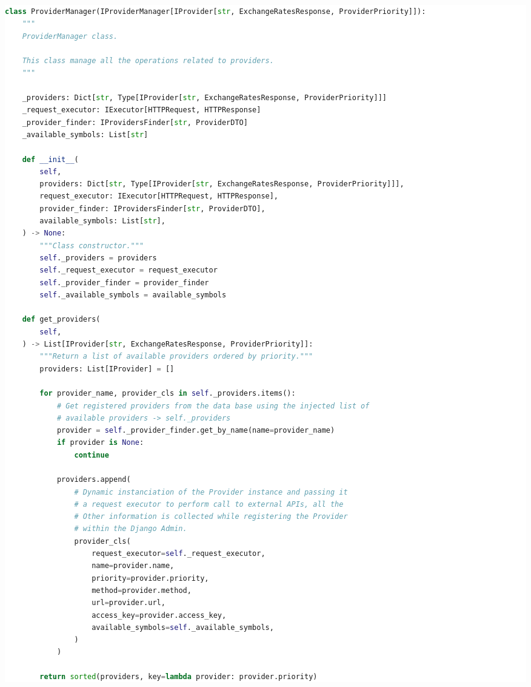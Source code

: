 ```python
class ProviderManager(IProviderManager[IProvider[str, ExchangeRatesResponse, ProviderPriority]]):
    """
    ProviderManager class.

    This class manage all the operations related to providers.
    """

    _providers: Dict[str, Type[IProvider[str, ExchangeRatesResponse, ProviderPriority]]]
    _request_executor: IExecutor[HTTPRequest, HTTPResponse]
    _provider_finder: IProvidersFinder[str, ProviderDTO]
    _available_symbols: List[str]

    def __init__(
        self,
        providers: Dict[str, Type[IProvider[str, ExchangeRatesResponse, ProviderPriority]]],
        request_executor: IExecutor[HTTPRequest, HTTPResponse],
        provider_finder: IProvidersFinder[str, ProviderDTO],
        available_symbols: List[str],
    ) -> None:
        """Class constructor."""
        self._providers = providers
        self._request_executor = request_executor
        self._provider_finder = provider_finder
        self._available_symbols = available_symbols

    def get_providers(
        self,
    ) -> List[IProvider[str, ExchangeRatesResponse, ProviderPriority]]:
        """Return a list of available providers ordered by priority."""
        providers: List[IProvider] = []

        for provider_name, provider_cls in self._providers.items():
            # Get registered providers from the data base using the injected list of
            # available providers -> self._providers
            provider = self._provider_finder.get_by_name(name=provider_name)
            if provider is None:
                continue

            providers.append(
                # Dynamic instanciation of the Provider instance and passing it
                # a request executor to perform call to external APIs, all the
                # Other information is collected while registering the Provider
                # within the Django Admin.
                provider_cls(
                    request_executor=self._request_executor,
                    name=provider.name,
                    priority=provider.priority,
                    method=provider.method,
                    url=provider.url,
                    access_key=provider.access_key,
                    available_symbols=self._available_symbols,
                )
            )

        return sorted(providers, key=lambda provider: provider.priority)

```
